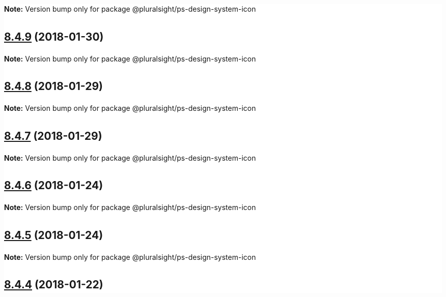 
**Note:** Version bump only for package @pluralsight/ps-design-system-icon

<a name="8.4.9"></a>
## [8.4.9](https://github.com/pluralsight/design-system/compare/@pluralsight/ps-design-system-icon@8.4.8...@pluralsight/ps-design-system-icon@8.4.9) (2018-01-30)




**Note:** Version bump only for package @pluralsight/ps-design-system-icon

<a name="8.4.8"></a>
## [8.4.8](https://github.com/pluralsight/design-system/compare/@pluralsight/ps-design-system-icon@8.4.6...@pluralsight/ps-design-system-icon@8.4.8) (2018-01-29)




**Note:** Version bump only for package @pluralsight/ps-design-system-icon

<a name="8.4.7"></a>
## [8.4.7](https://github.com/pluralsight/design-system/compare/@pluralsight/ps-design-system-icon@8.4.6...@pluralsight/ps-design-system-icon@8.4.7) (2018-01-29)




**Note:** Version bump only for package @pluralsight/ps-design-system-icon

<a name="8.4.6"></a>
## [8.4.6](https://github.com/pluralsight/design-system/compare/@pluralsight/ps-design-system-icon@8.4.4...@pluralsight/ps-design-system-icon@8.4.6) (2018-01-24)




**Note:** Version bump only for package @pluralsight/ps-design-system-icon

<a name="8.4.5"></a>
## [8.4.5](https://github.com/pluralsight/design-system/compare/@pluralsight/ps-design-system-icon@8.4.4...@pluralsight/ps-design-system-icon@8.4.5) (2018-01-24)




**Note:** Version bump only for package @pluralsight/ps-design-system-icon

<a name="8.4.4"></a>
## [8.4.4](https://github.com/pluralsight/design-system/compare/@pluralsight/ps-design-system-icon@8.4.3...@pluralsight/ps-design-system-icon@8.4.4) (2018-01-22)
